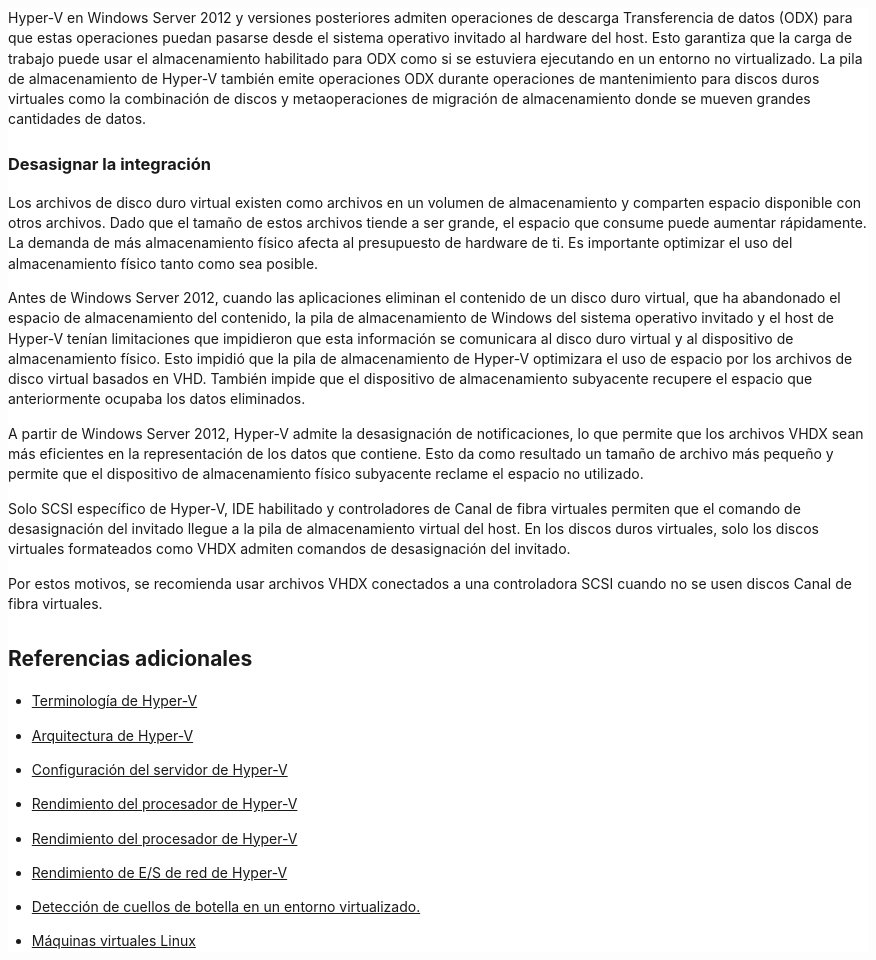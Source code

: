 Hyper-V en Windows Server 2012 y versiones posteriores admiten operaciones de descarga Transferencia de datos (ODX) para que estas operaciones puedan pasarse desde el sistema operativo invitado al hardware del host. Esto garantiza que la carga de trabajo puede usar el almacenamiento habilitado para ODX como si se estuviera ejecutando en un entorno no virtualizado. La pila de almacenamiento de Hyper-V también emite operaciones ODX durante operaciones de mantenimiento para discos duros virtuales como la combinación de discos y metaoperaciones de migración de almacenamiento donde se mueven grandes cantidades de datos.

### <a name="unmap-integration"></a>Desasignar la integración

Los archivos de disco duro virtual existen como archivos en un volumen de almacenamiento y comparten espacio disponible con otros archivos. Dado que el tamaño de estos archivos tiende a ser grande, el espacio que consume puede aumentar rápidamente. La demanda de más almacenamiento físico afecta al presupuesto de hardware de ti. Es importante optimizar el uso del almacenamiento físico tanto como sea posible.

Antes de Windows Server 2012, cuando las aplicaciones eliminan el contenido de un disco duro virtual, que ha abandonado el espacio de almacenamiento del contenido, la pila de almacenamiento de Windows del sistema operativo invitado y el host de Hyper-V tenían limitaciones que impidieron que esta información se comunicara al disco duro virtual y al dispositivo de almacenamiento físico. Esto impidió que la pila de almacenamiento de Hyper-V optimizara el uso de espacio por los archivos de disco virtual basados en VHD. También impide que el dispositivo de almacenamiento subyacente recupere el espacio que anteriormente ocupaba los datos eliminados.

A partir de Windows Server 2012, Hyper-V admite la desasignación de notificaciones, lo que permite que los archivos VHDX sean más eficientes en la representación de los datos que contiene. Esto da como resultado un tamaño de archivo más pequeño y permite que el dispositivo de almacenamiento físico subyacente reclame el espacio no utilizado.

Solo SCSI específico de Hyper-V, IDE habilitado y controladores de Canal de fibra virtuales permiten que el comando de desasignación del invitado llegue a la pila de almacenamiento virtual del host. En los discos duros virtuales, solo los discos virtuales formateados como VHDX admiten comandos de desasignación del invitado.

Por estos motivos, se recomienda usar archivos VHDX conectados a una controladora SCSI cuando no se usen discos Canal de fibra virtuales.

## <a name="additional-references"></a>Referencias adicionales

-   [Terminología de Hyper-V](terminology.md)

-   [Arquitectura de Hyper-V](architecture.md)

-   [Configuración del servidor de Hyper-V](configuration.md)

-   [Rendimiento del procesador de Hyper-V](processor-performance.md)

-   [Rendimiento del procesador de Hyper-V](memory-performance.md)

-   [Rendimiento de E/S de red de Hyper-V](network-io-performance.md)

-   [Detección de cuellos de botella en un entorno virtualizado.](detecting-virtualized-environment-bottlenecks.md)

-   [Máquinas virtuales Linux](linux-virtual-machine-considerations.md)